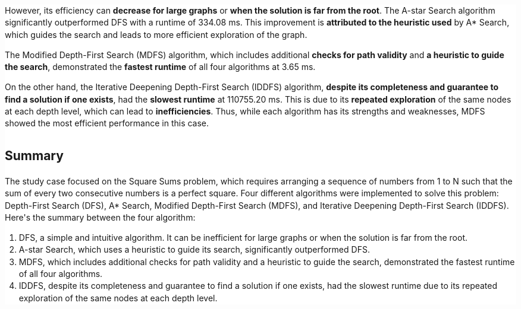 However, its efficiency can **decrease for large graphs** or **when the solution is far from the root**. The A-star Search algorithm significantly outperformed DFS with a runtime of 334.08 ms. This improvement is **attributed to the heuristic used** by A* Search, which guides the search and leads to more efficient exploration of the graph. 

The Modified Depth-First Search (MDFS) algorithm, which includes additional **checks for path validity** and **a heuristic to guide the search**, demonstrated the **fastest runtime** of all four algorithms at 3.65 ms. 

On the other hand, the Iterative Deepening Depth-First Search (IDDFS) algorithm, **despite its completeness and guarantee to find a solution if one exists**, had the **slowest runtime** at 110755.20 ms. This is due to its **repeated exploration** of the same nodes at each depth level, which can lead to **inefficiencies**. Thus, while each algorithm has its strengths and weaknesses, MDFS showed the most efficient performance in this case.

## Summary
The study case focused on the Square Sums problem, which requires arranging a sequence of numbers from 1 to N such that the sum of every two consecutive numbers is a perfect square. Four different algorithms were implemented to solve this problem: Depth-First Search (DFS), A* Search, Modified Depth-First Search (MDFS), and Iterative Deepening Depth-First Search (IDDFS). Here's the summary between the four algorithm:

1. DFS, a simple and intuitive algorithm. It can be inefficient for large graphs or when the solution is far from the root. 
2. A-star Search, which uses a heuristic to guide its search, significantly outperformed DFS. 
3. MDFS, which includes additional checks for path validity and a heuristic to guide the search, demonstrated the fastest runtime of all four algorithms. 
4. IDDFS, despite its completeness and guarantee to find a solution if one exists, had the slowest runtime due to its repeated exploration of the same nodes at each depth level.
